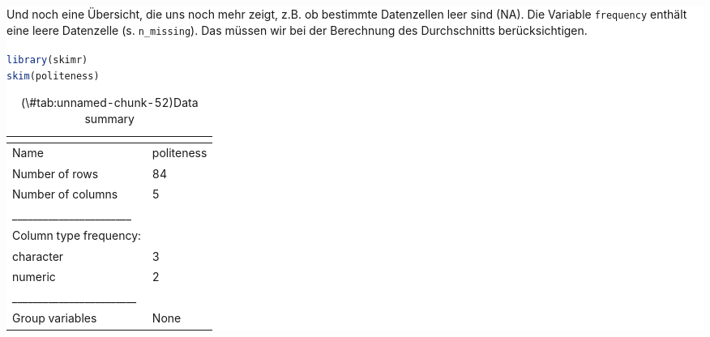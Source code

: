 Und noch eine Übersicht, die uns noch mehr zeigt, z.B. ob bestimmte Datenzellen leer sind (NA). Die Variable `frequency` enthält eine leere Datenzelle (s. `n_missing`). Das müssen wir bei der Berechnung des Durchschnitts berücksichtigen.


```r
library(skimr)
skim(politeness)
```


<table style='width: auto;'
        class='table table-condensed'>
<caption>(\#tab:unnamed-chunk-52)Data summary</caption>
 <thead>
  <tr>
   <th style="text-align:left;">   </th>
   <th style="text-align:left;">   </th>
  </tr>
 </thead>
<tbody>
  <tr>
   <td style="text-align:left;"> Name </td>
   <td style="text-align:left;"> politeness </td>
  </tr>
  <tr>
   <td style="text-align:left;"> Number of rows </td>
   <td style="text-align:left;"> 84 </td>
  </tr>
  <tr>
   <td style="text-align:left;"> Number of columns </td>
   <td style="text-align:left;"> 5 </td>
  </tr>
  <tr>
   <td style="text-align:left;"> _______________________ </td>
   <td style="text-align:left;">  </td>
  </tr>
  <tr>
   <td style="text-align:left;"> Column type frequency: </td>
   <td style="text-align:left;">  </td>
  </tr>
  <tr>
   <td style="text-align:left;"> character </td>
   <td style="text-align:left;"> 3 </td>
  </tr>
  <tr>
   <td style="text-align:left;"> numeric </td>
   <td style="text-align:left;"> 2 </td>
  </tr>
  <tr>
   <td style="text-align:left;"> ________________________ </td>
   <td style="text-align:left;">  </td>
  </tr>
  <tr>
   <td style="text-align:left;"> Group variables </td>
   <td style="text-align:left;"> None </td>
  </tr>
</tbody>
</table>
